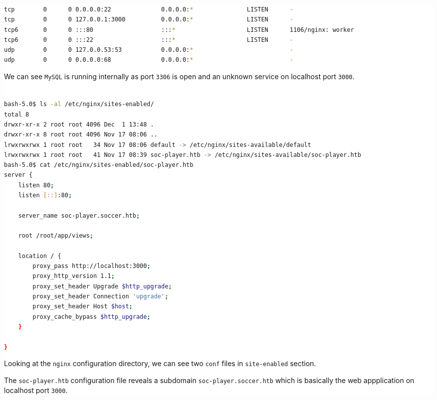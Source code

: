 ```bash
tcp        0      0 0.0.0.0:22              0.0.0.0:*               LISTEN      -                   
tcp        0      0 127.0.0.1:3000          0.0.0.0:*               LISTEN      -                   
tcp6       0      0 :::80                   :::*                    LISTEN      1106/nginx: worker  
tcp6       0      0 :::22                   :::*                    LISTEN      -                   
udp        0      0 127.0.0.53:53           0.0.0.0:*                           -                   
udp        0      0 0.0.0.0:68              0.0.0.0:*                           -                  

```

We can see `MySQL` is running internally as port `3306` is open and an unknown service on localhost port `3000`.

```bash

bash-5.0$ ls -al /etc/nginx/sites-enabled/
total 8
drwxr-xr-x 2 root root 4096 Dec  1 13:48 .
drwxr-xr-x 8 root root 4096 Nov 17 08:06 ..
lrwxrwxrwx 1 root root   34 Nov 17 08:06 default -> /etc/nginx/sites-available/default
lrwxrwxrwx 1 root root   41 Nov 17 08:39 soc-player.htb -> /etc/nginx/sites-available/soc-player.htb
bash-5.0$ cat /etc/nginx/sites-enabled/soc-player.htb 
server {
	listen 80;
	listen [::]:80;

	server_name soc-player.soccer.htb;

	root /root/app/views;

	location / {
		proxy_pass http://localhost:3000;
		proxy_http_version 1.1;
		proxy_set_header Upgrade $http_upgrade;
		proxy_set_header Connection 'upgrade';
		proxy_set_header Host $host;
		proxy_cache_bypass $http_upgrade;
	}

}

```

Looking at the `nginx` configuration directory, we can see two `conf` files in `site-enabled` section.

The `soc-player.htb` configuration file reveals a subdomain `soc-player.soccer.htb` which is basically the web appplication on localhost port `3000`.
